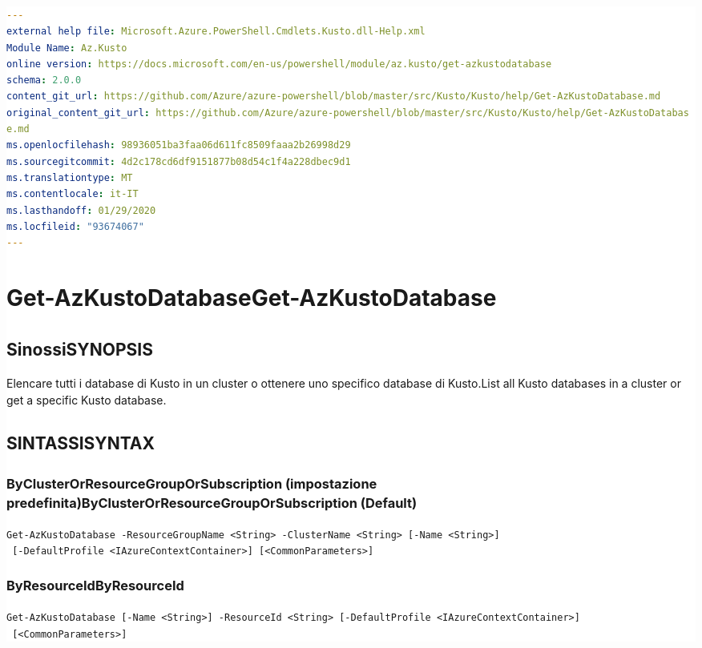 ```yaml
---
external help file: Microsoft.Azure.PowerShell.Cmdlets.Kusto.dll-Help.xml
Module Name: Az.Kusto
online version: https://docs.microsoft.com/en-us/powershell/module/az.kusto/get-azkustodatabase
schema: 2.0.0
content_git_url: https://github.com/Azure/azure-powershell/blob/master/src/Kusto/Kusto/help/Get-AzKustoDatabase.md
original_content_git_url: https://github.com/Azure/azure-powershell/blob/master/src/Kusto/Kusto/help/Get-AzKustoDatabase.md
ms.openlocfilehash: 98936051ba3faa06d611fc8509faaa2b26998d29
ms.sourcegitcommit: 4d2c178cd6df9151877b08d54c1f4a228dbec9d1
ms.translationtype: MT
ms.contentlocale: it-IT
ms.lasthandoff: 01/29/2020
ms.locfileid: "93674067"
---
```

# <span data-ttu-id="69521-101">Get-AzKustoDatabase</span><span class="sxs-lookup"><span data-stu-id="69521-101">Get-AzKustoDatabase</span></span>

## <span data-ttu-id="69521-102">Sinossi</span><span class="sxs-lookup"><span data-stu-id="69521-102">SYNOPSIS</span></span>
<span data-ttu-id="69521-103">Elencare tutti i database di Kusto in un cluster o ottenere uno specifico database di Kusto.</span><span class="sxs-lookup"><span data-stu-id="69521-103">List all Kusto databases in a cluster or get a specific Kusto database.</span></span>

## <span data-ttu-id="69521-104">SINTASSI</span><span class="sxs-lookup"><span data-stu-id="69521-104">SYNTAX</span></span>

### <span data-ttu-id="69521-105">ByClusterOrResourceGroupOrSubscription (impostazione predefinita)</span><span class="sxs-lookup"><span data-stu-id="69521-105">ByClusterOrResourceGroupOrSubscription (Default)</span></span>
```
Get-AzKustoDatabase -ResourceGroupName <String> -ClusterName <String> [-Name <String>]
 [-DefaultProfile <IAzureContextContainer>] [<CommonParameters>]
```

### <span data-ttu-id="69521-106">ByResourceId</span><span class="sxs-lookup"><span data-stu-id="69521-106">ByResourceId</span></span>
```
Get-AzKustoDatabase [-Name <String>] -ResourceId <String> [-DefaultProfile <IAzureContextContainer>]
 [<CommonParameters>]
```
